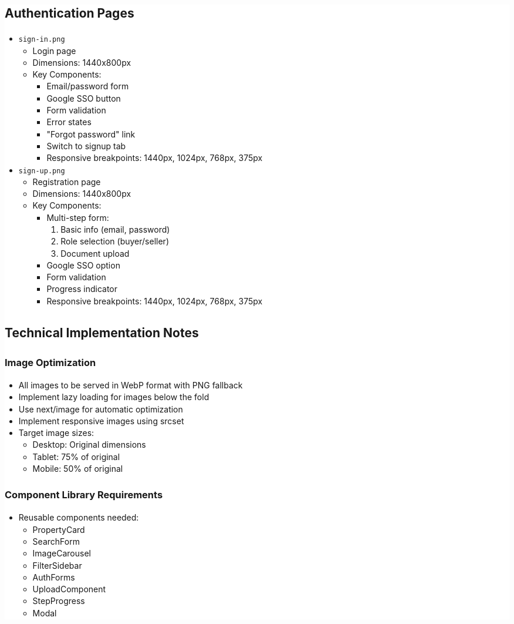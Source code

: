 ## Authentication Pages

- `sign-in.png`
  - Login page
  - Dimensions: 1440x800px
  - Key Components:
    - Email/password form
    - Google SSO button
    - Form validation
    - Error states
    - "Forgot password" link
    - Switch to signup tab
    - Responsive breakpoints: 1440px, 1024px, 768px, 375px
- `sign-up.png`
  - Registration page
  - Dimensions: 1440x800px
  - Key Components:
    - Multi-step form:
      1. Basic info (email, password)
      2. Role selection (buyer/seller)
      3. Document upload
    - Google SSO option
    - Form validation
    - Progress indicator
    - Responsive breakpoints: 1440px, 1024px, 768px, 375px

## Technical Implementation Notes

### Image Optimization

- All images to be served in WebP format with PNG fallback
- Implement lazy loading for images below the fold
- Use next/image for automatic optimization
- Implement responsive images using srcset
- Target image sizes:
  - Desktop: Original dimensions
  - Tablet: 75% of original
  - Mobile: 50% of original

### Component Library Requirements

- Reusable components needed:
  - PropertyCard
  - SearchForm
  - ImageCarousel
  - FilterSidebar
  - AuthForms
  - UploadComponent
  - StepProgress
  - Modal
